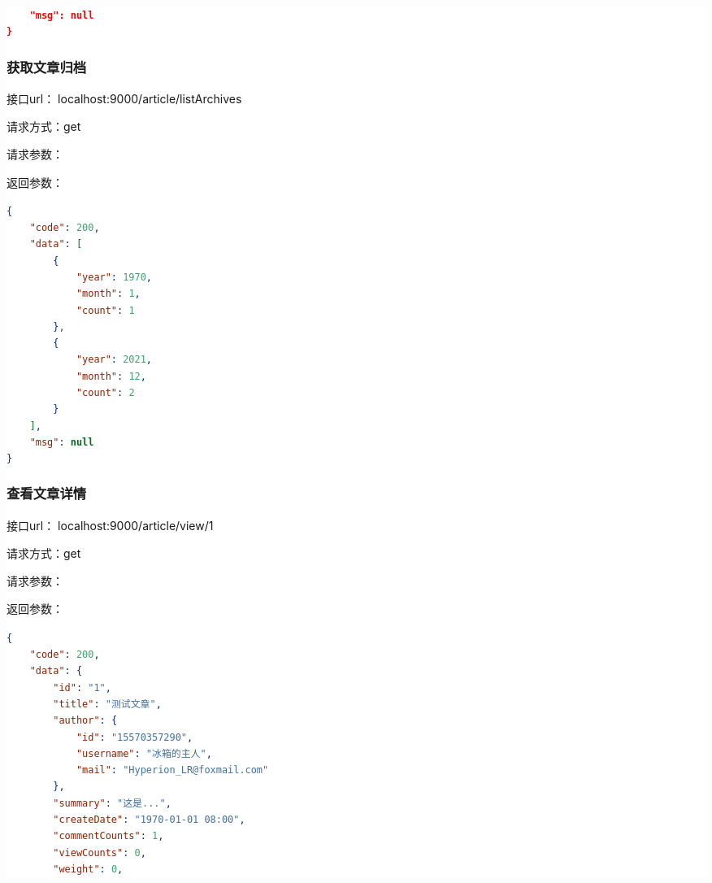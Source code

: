 ```json
    "msg": null
}
```



### 获取文章归档

接口url： localhost:9000/article/listArchives

请求方式：get

请求参数：

```json

```

返回参数：

```json
{
    "code": 200,
    "data": [
        {
            "year": 1970,
            "month": 1,
            "count": 1
        },
        {
            "year": 2021,
            "month": 12,
            "count": 2
        }
    ],
    "msg": null
}
```



### 查看文章详情

接口url： localhost:9000/article/view/1

请求方式：get

请求参数：

```json

```

返回参数：

```json
{
    "code": 200,
    "data": {
        "id": "1",
        "title": "测试文章",
        "author": {
            "id": "15570357290",
            "username": "冰箱的主人",
            "mail": "Hyperion_LR@foxmail.com"
        },
        "summary": "这是...",
        "createDate": "1970-01-01 08:00",
        "commentCounts": 1,
        "viewCounts": 0,
        "weight": 0,
```